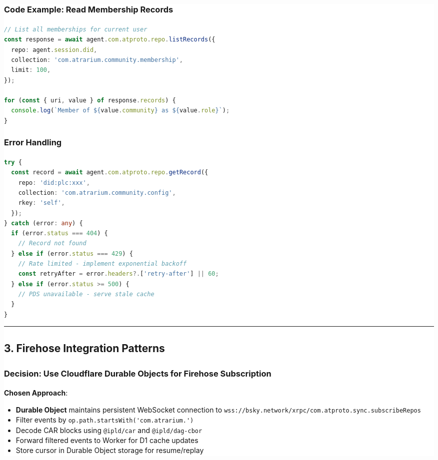 ```typescript
```

### Code Example: Read Membership Records

```typescript
// List all memberships for current user
const response = await agent.com.atproto.repo.listRecords({
  repo: agent.session.did,
  collection: 'com.atrarium.community.membership',
  limit: 100,
});

for (const { uri, value } of response.records) {
  console.log(`Member of ${value.community} as ${value.role}`);
}
```

### Error Handling

```typescript
try {
  const record = await agent.com.atproto.repo.getRecord({
    repo: 'did:plc:xxx',
    collection: 'com.atrarium.community.config',
    rkey: 'self',
  });
} catch (error: any) {
  if (error.status === 404) {
    // Record not found
  } else if (error.status === 429) {
    // Rate limited - implement exponential backoff
    const retryAfter = error.headers?.['retry-after'] || 60;
  } else if (error.status >= 500) {
    // PDS unavailable - serve stale cache
  }
}
```

---

## 3. Firehose Integration Patterns

### Decision: Use Cloudflare Durable Objects for Firehose Subscription

**Chosen Approach**:
- **Durable Object** maintains persistent WebSocket connection to `wss://bsky.network/xrpc/com.atproto.sync.subscribeRepos`
- Filter events by `op.path.startsWith('com.atrarium.')`
- Decode CAR blocks using `@ipld/car` and `@ipld/dag-cbor`
- Forward filtered events to Worker for D1 cache updates
- Store cursor in Durable Object storage for resume/replay
